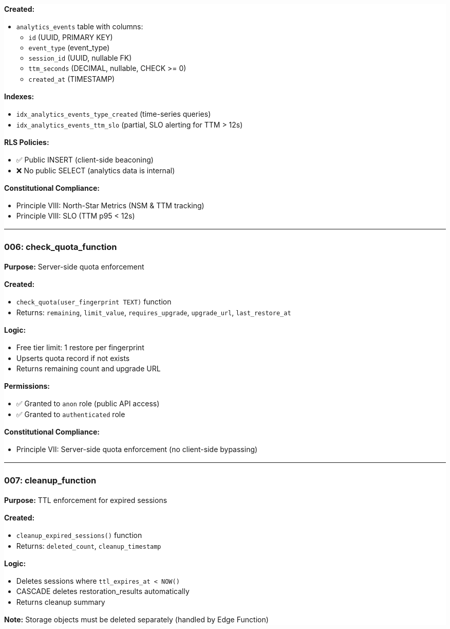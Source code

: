 **Created:**
- `analytics_events` table with columns:
  - `id` (UUID, PRIMARY KEY)
  - `event_type` (event_type)
  - `session_id` (UUID, nullable FK)
  - `ttm_seconds` (DECIMAL, nullable, CHECK >= 0)
  - `created_at` (TIMESTAMP)

**Indexes:**
- `idx_analytics_events_type_created` (time-series queries)
- `idx_analytics_events_ttm_slo` (partial, SLO alerting for TTM > 12s)

**RLS Policies:**
- ✅ Public INSERT (client-side beaconing)
- ❌ No public SELECT (analytics data is internal)

**Constitutional Compliance:**
- Principle VIII: North-Star Metrics (NSM & TTM tracking)
- Principle VIII: SLO (TTM p95 < 12s)

---

### 006: check_quota_function
**Purpose:** Server-side quota enforcement

**Created:**
- `check_quota(user_fingerprint TEXT)` function
- Returns: `remaining`, `limit_value`, `requires_upgrade`, `upgrade_url`, `last_restore_at`

**Logic:**
- Free tier limit: 1 restore per fingerprint
- Upserts quota record if not exists
- Returns remaining count and upgrade URL

**Permissions:**
- ✅ Granted to `anon` role (public API access)
- ✅ Granted to `authenticated` role

**Constitutional Compliance:**
- Principle VII: Server-side quota enforcement (no client-side bypassing)

---

### 007: cleanup_function
**Purpose:** TTL enforcement for expired sessions

**Created:**
- `cleanup_expired_sessions()` function
- Returns: `deleted_count`, `cleanup_timestamp`

**Logic:**
- Deletes sessions where `ttl_expires_at < NOW()`
- CASCADE deletes restoration_results automatically
- Returns cleanup summary

**Note:** Storage objects must be deleted separately (handled by Edge Function)
